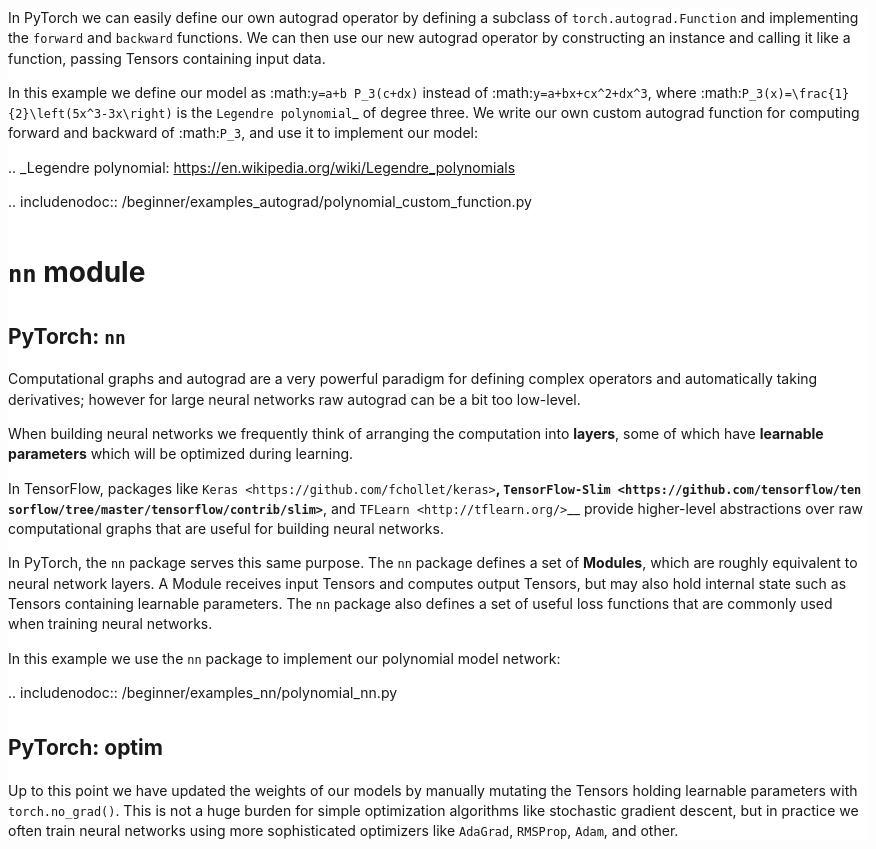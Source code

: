 In PyTorch we can easily define our own autograd operator by defining a
subclass of ``torch.autograd.Function`` and implementing the ``forward``
and ``backward`` functions. We can then use our new autograd operator by
constructing an instance and calling it like a function, passing
Tensors containing input data.

In this example we define our model as :math:`y=a+b P_3(c+dx)` instead of
:math:`y=a+bx+cx^2+dx^3`, where :math:`P_3(x)=\frac{1}{2}\left(5x^3-3x\right)`
is the `Legendre polynomial`_ of degree three. We write our own custom autograd
function for computing forward and backward of :math:`P_3`, and use it to implement
our model:

.. _Legendre polynomial:
    https://en.wikipedia.org/wiki/Legendre_polynomials

.. includenodoc:: /beginner/examples_autograd/polynomial_custom_function.py

``nn`` module
===========

PyTorch: ``nn``
---------------

Computational graphs and autograd are a very powerful paradigm for
defining complex operators and automatically taking derivatives; however
for large neural networks raw autograd can be a bit too low-level.

When building neural networks we frequently think of arranging the
computation into **layers**, some of which have **learnable parameters**
which will be optimized during learning.

In TensorFlow, packages like
`Keras <https://github.com/fchollet/keras>`__,
`TensorFlow-Slim <https://github.com/tensorflow/tensorflow/tree/master/tensorflow/contrib/slim>`__,
and `TFLearn <http://tflearn.org/>`__ provide higher-level abstractions
over raw computational graphs that are useful for building neural
networks.

In PyTorch, the ``nn`` package serves this same purpose. The ``nn``
package defines a set of **Modules**, which are roughly equivalent to
neural network layers. A Module receives input Tensors and computes
output Tensors, but may also hold internal state such as Tensors
containing learnable parameters. The ``nn`` package also defines a set
of useful loss functions that are commonly used when training neural
networks.

In this example we use the ``nn`` package to implement our polynomial model
network:

.. includenodoc:: /beginner/examples_nn/polynomial_nn.py

PyTorch: optim
--------------

Up to this point we have updated the weights of our models by manually
mutating the Tensors holding learnable parameters with ``torch.no_grad()``.
This is not a huge burden for simple optimization algorithms like stochastic
gradient descent, but in practice we often train neural networks using more
sophisticated optimizers like ``AdaGrad``, ``RMSProp``, ``Adam``, and other.
